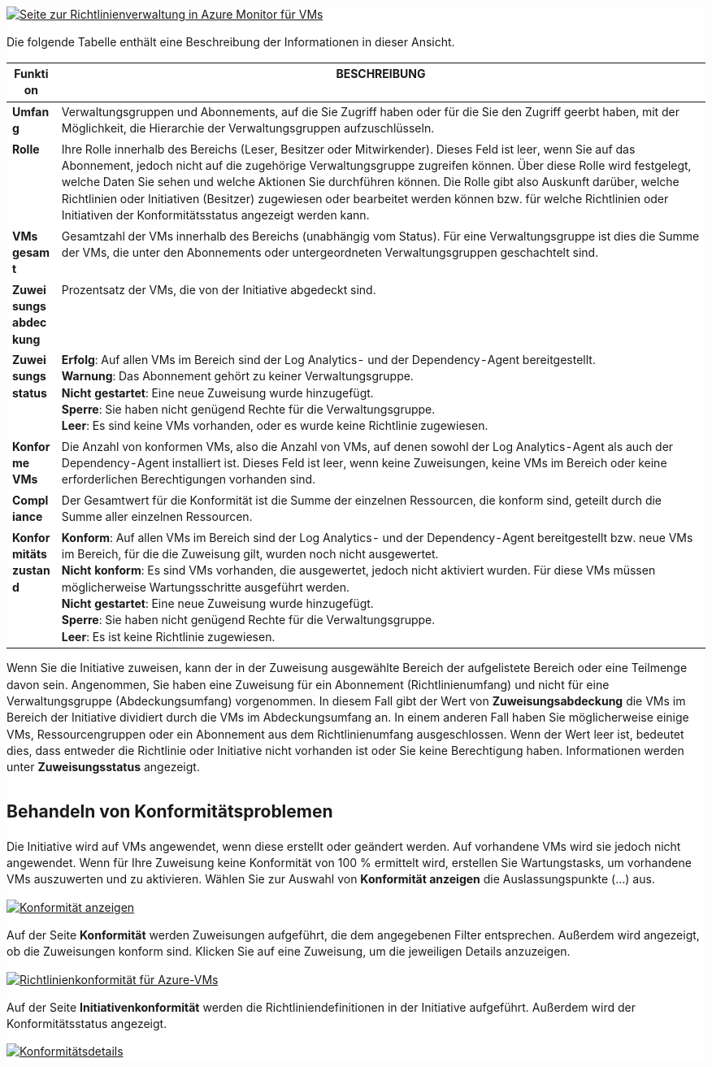 [![Seite zur Richtlinienverwaltung in Azure Monitor für VMs](media/vminsights-enable-policy/manage-policy-page-01.png)](media/vminsights-enable-policy/manage-policy-page-01.png#lightbox)


Die folgende Tabelle enthält eine Beschreibung der Informationen in dieser Ansicht.

| Funktion | BESCHREIBUNG | 
|----------|-------------| 
| **Umfang** | Verwaltungsgruppen und Abonnements, auf die Sie Zugriff haben oder für die Sie den Zugriff geerbt haben, mit der Möglichkeit, die Hierarchie der Verwaltungsgruppen aufzuschlüsseln.|
| **Rolle** | Ihre Rolle innerhalb des Bereichs (Leser, Besitzer oder Mitwirkender). Dieses Feld ist leer, wenn Sie auf das Abonnement, jedoch nicht auf die zugehörige Verwaltungsgruppe zugreifen können. Über diese Rolle wird festgelegt, welche Daten Sie sehen und welche Aktionen Sie durchführen können. Die Rolle gibt also Auskunft darüber, welche Richtlinien oder Initiativen (Besitzer) zugewiesen oder bearbeitet werden können bzw. für welche Richtlinien oder Initiativen der Konformitätsstatus angezeigt werden kann. |
| **VMs gesamt** | Gesamtzahl der VMs innerhalb des Bereichs (unabhängig vom Status). Für eine Verwaltungsgruppe ist dies die Summe der VMs, die unter den Abonnements oder untergeordneten Verwaltungsgruppen geschachtelt sind. |
| **Zuweisungsabdeckung** | Prozentsatz der VMs, die von der Initiative abgedeckt sind. |
| **Zuweisungsstatus** | **Erfolg**: Auf allen VMs im Bereich sind der Log Analytics- und der Dependency-Agent bereitgestellt.<br>**Warnung**: Das Abonnement gehört zu keiner Verwaltungsgruppe.<br>**Nicht gestartet**: Eine neue Zuweisung wurde hinzugefügt.<br>**Sperre**: Sie haben nicht genügend Rechte für die Verwaltungsgruppe.<br>**Leer**: Es sind keine VMs vorhanden, oder es wurde keine Richtlinie zugewiesen. |
| **Konforme VMs** | Die Anzahl von konformen VMs, also die Anzahl von VMs, auf denen sowohl der Log Analytics-Agent als auch der Dependency-Agent installiert ist. Dieses Feld ist leer, wenn keine Zuweisungen, keine VMs im Bereich oder keine erforderlichen Berechtigungen vorhanden sind. |
| **Compliance** | Der Gesamtwert für die Konformität ist die Summe der einzelnen Ressourcen, die konform sind, geteilt durch die Summe aller einzelnen Ressourcen. |
| **Konformitätszustand** | **Konform**: Auf allen VMs im Bereich sind der Log Analytics- und der Dependency-Agent bereitgestellt bzw. neue VMs im Bereich, für die die Zuweisung gilt, wurden noch nicht ausgewertet.<br>**Nicht konform**: Es sind VMs vorhanden, die ausgewertet, jedoch nicht aktiviert wurden. Für diese VMs müssen möglicherweise Wartungsschritte ausgeführt werden.<br>**Nicht gestartet**: Eine neue Zuweisung wurde hinzugefügt.<br>**Sperre**: Sie haben nicht genügend Rechte für die Verwaltungsgruppe.<br>**Leer**: Es ist keine Richtlinie zugewiesen.  |


Wenn Sie die Initiative zuweisen, kann der in der Zuweisung ausgewählte Bereich der aufgelistete Bereich oder eine Teilmenge davon sein. Angenommen, Sie haben eine Zuweisung für ein Abonnement (Richtlinienumfang) und nicht für eine Verwaltungsgruppe (Abdeckungsumfang) vorgenommen. In diesem Fall gibt der Wert von **Zuweisungsabdeckung** die VMs im Bereich der Initiative dividiert durch die VMs im Abdeckungsumfang an. In einem anderen Fall haben Sie möglicherweise einige VMs, Ressourcengruppen oder ein Abonnement aus dem Richtlinienumfang ausgeschlossen. Wenn der Wert leer ist, bedeutet dies, dass entweder die Richtlinie oder Initiative nicht vorhanden ist oder Sie keine Berechtigung haben. Informationen werden unter **Zuweisungsstatus** angezeigt.


## <a name="remediate-compliance-results"></a>Behandeln von Konformitätsproblemen
Die Initiative wird auf VMs angewendet, wenn diese erstellt oder geändert werden. Auf vorhandene VMs wird sie jedoch nicht angewendet. Wenn für Ihre Zuweisung keine Konformität von 100 % ermittelt wird, erstellen Sie Wartungstasks, um vorhandene VMs auszuwerten und zu aktivieren. Wählen Sie zur Auswahl von **Konformität anzeigen** die Auslassungspunkte (...) aus.

[![Konformität anzeigen](media/vminsights-enable-policy/view-compliance.png)](media/vminsights-enable-policy/view-compliance.png#lightbox)

Auf der Seite **Konformität** werden Zuweisungen aufgeführt, die dem angegebenen Filter entsprechen. Außerdem wird angezeigt, ob die Zuweisungen konform sind. Klicken Sie auf eine Zuweisung, um die jeweiligen Details anzuzeigen.

[![Richtlinienkonformität für Azure-VMs](./media/vminsights-enable-policy/policy-view-compliance.png)](./media/vminsights-enable-policy/policy-view-compliance.png#lightbox)

Auf der Seite **Initiativenkonformität** werden die Richtliniendefinitionen in der Initiative aufgeführt. Außerdem wird der Konformitätsstatus angezeigt.

[![Konformitätsdetails](media/vminsights-enable-policy/compliance-details.png)](media/vminsights-enable-policy/compliance-details.png#lightbox)

